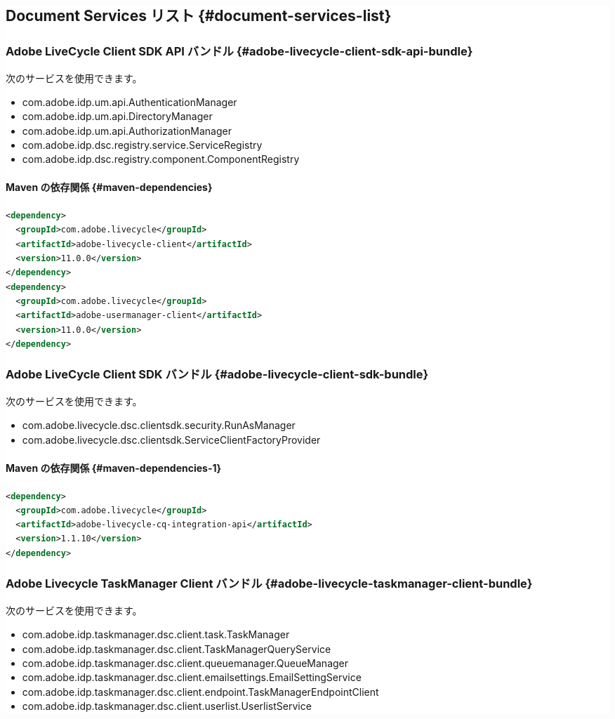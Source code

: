 ## Document Services リスト {#document-services-list}

### Adobe LiveCycle Client SDK API バンドル {#adobe-livecycle-client-sdk-api-bundle}

次のサービスを使用できます。

* com.adobe.idp.um.api.AuthenticationManager
* com.adobe.idp.um.api.DirectoryManager
* com.adobe.idp.um.api.AuthorizationManager
* com.adobe.idp.dsc.registry.service.ServiceRegistry
* com.adobe.idp.dsc.registry.component.ComponentRegistry

#### Maven の依存関係 {#maven-dependencies}

```xml
<dependency>
  <groupId>com.adobe.livecycle</groupId>
  <artifactId>adobe-livecycle-client</artifactId>
  <version>11.0.0</version>
</dependency>
<dependency>
  <groupId>com.adobe.livecycle</groupId>
  <artifactId>adobe-usermanager-client</artifactId>
  <version>11.0.0</version>
</dependency>
```

### Adobe LiveCycle Client SDK バンドル {#adobe-livecycle-client-sdk-bundle}

次のサービスを使用できます。

* com.adobe.livecycle.dsc.clientsdk.security.RunAsManager
* com.adobe.livecycle.dsc.clientsdk.ServiceClientFactoryProvider

#### Maven の依存関係 {#maven-dependencies-1}

```xml
<dependency>
  <groupId>com.adobe.livecycle</groupId>
  <artifactId>adobe-livecycle-cq-integration-api</artifactId>
  <version>1.1.10</version>
</dependency>
```

### Adobe Livecycle TaskManager Client バンドル {#adobe-livecycle-taskmanager-client-bundle}

次のサービスを使用できます。

* com.adobe.idp.taskmanager.dsc.client.task.TaskManager
* com.adobe.idp.taskmanager.dsc.client.TaskManagerQueryService
* com.adobe.idp.taskmanager.dsc.client.queuemanager.QueueManager
* com.adobe.idp.taskmanager.dsc.client.emailsettings.EmailSettingService
* com.adobe.idp.taskmanager.dsc.client.endpoint.TaskManagerEndpointClient
* com.adobe.idp.taskmanager.dsc.client.userlist.UserlistService
